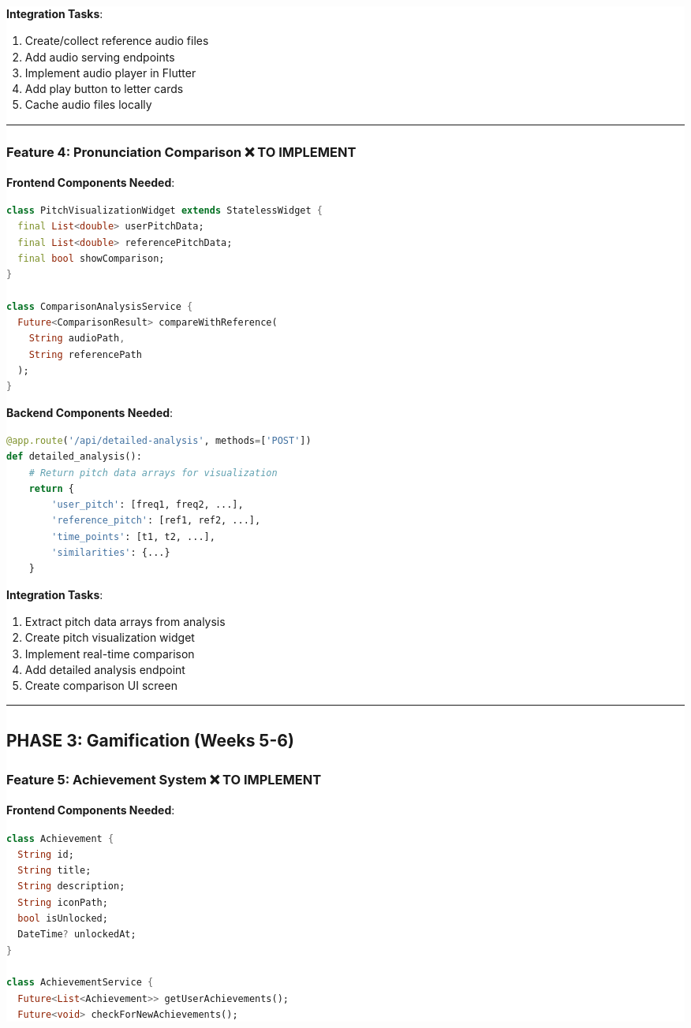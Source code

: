 **Integration Tasks**:
1. Create/collect reference audio files
2. Add audio serving endpoints
3. Implement audio player in Flutter
4. Add play button to letter cards
5. Cache audio files locally

---

### **Feature 4: Pronunciation Comparison** ❌ TO IMPLEMENT
**Frontend Components Needed**:
```dart
class PitchVisualizationWidget extends StatelessWidget {
  final List<double> userPitchData;
  final List<double> referencePitchData;
  final bool showComparison;
}

class ComparisonAnalysisService {
  Future<ComparisonResult> compareWithReference(
    String audioPath, 
    String referencePath
  );
}
```

**Backend Components Needed**:
```python
@app.route('/api/detailed-analysis', methods=['POST'])
def detailed_analysis():
    # Return pitch data arrays for visualization
    return {
        'user_pitch': [freq1, freq2, ...],
        'reference_pitch': [ref1, ref2, ...],
        'time_points': [t1, t2, ...],
        'similarities': {...}
    }
```

**Integration Tasks**:
1. Extract pitch data arrays from analysis
2. Create pitch visualization widget
3. Implement real-time comparison
4. Add detailed analysis endpoint
5. Create comparison UI screen

---

## **PHASE 3: Gamification (Weeks 5-6)**

### **Feature 5: Achievement System** ❌ TO IMPLEMENT
**Frontend Components Needed**:
```dart
class Achievement {
  String id;
  String title;
  String description;
  String iconPath;
  bool isUnlocked;
  DateTime? unlockedAt;
}

class AchievementService {
  Future<List<Achievement>> getUserAchievements();
  Future<void> checkForNewAchievements();
```